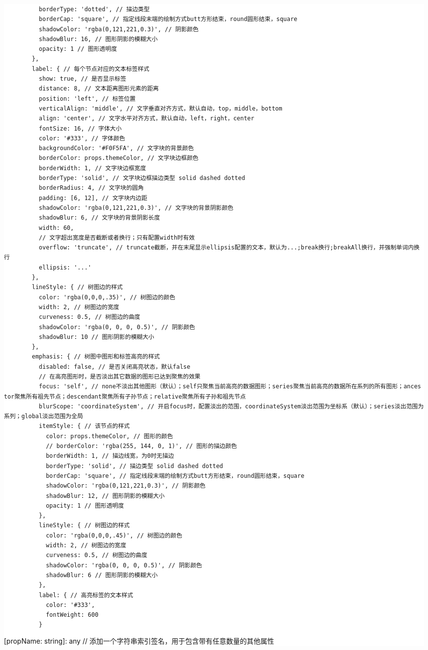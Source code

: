 ```vue
          borderType: 'dotted', // 描边类型
          borderCap: 'square', // 指定线段末端的绘制方式butt方形结束，round圆形结束，square
          shadowColor: 'rgba(0,121,221,0.3)', // 阴影颜色
          shadowBlur: 16, // 图形阴影的模糊大小
          opacity: 1 // 图形透明度
        },
        label: { // 每个节点对应的文本标签样式
          show: true, // 是否显示标签
          distance: 8, // 文本距离图形元素的距离
          position: 'left', // 标签位置
          verticalAlign: 'middle', // 文字垂直对齐方式，默认自动，top，middle，bottom
          align: 'center', // 文字水平对齐方式，默认自动，left，right，center
          fontSize: 16, // 字体大小
          color: '#333', // 字体颜色
          backgroundColor: '#F0F5FA', // 文字块的背景颜色
          borderColor: props.themeColor, // 文字块边框颜色
          borderWidth: 1, // 文字块边框宽度
          borderType: 'solid', // 文字块边框描边类型 solid dashed dotted
          borderRadius: 4, // 文字块的圆角
          padding: [6, 12], // 文字块内边距
          shadowColor: 'rgba(0,121,221,0.3)', // 文字块的背景阴影颜色
          shadowBlur: 6, // 文字块的背景阴影长度
          width: 60,
          // 文字超出宽度是否截断或者换行；只有配置width时有效
          overflow: 'truncate', // truncate截断，并在末尾显示ellipsis配置的文本，默认为...;break换行;breakAll换行，并强制单词内换行
          ellipsis: '...'
        },
        lineStyle: { // 树图边的样式
          color: 'rgba(0,0,0,.35)', // 树图边的颜色
          width: 2, // 树图边的宽度
          curveness: 0.5, // 树图边的曲度
          shadowColor: 'rgba(0, 0, 0, 0.5)', // 阴影颜色
          shadowBlur: 10 // 图形阴影的模糊大小
        },
        emphasis: { // 树图中图形和标签高亮的样式
          disabled: false, // 是否关闭高亮状态，默认false
          // 在高亮图形时，是否淡出其它数据的图形已达到聚焦的效果
          focus: 'self', // none不淡出其他图形（默认）；self只聚焦当前高亮的数据图形；series聚焦当前高亮的数据所在系列的所有图形；ancestor聚焦所有祖先节点；descendant聚焦所有子孙节点；relative聚焦所有子孙和祖先节点
          blurScope: 'coordinateSystem', // 开启focus时，配置淡出的范围，coordinateSystem淡出范围为坐标系（默认）；series淡出范围为系列；global淡出范围为全局
          itemStyle: { // 该节点的样式
            color: props.themeColor, // 图形的颜色
            // borderColor: 'rgba(255, 144, 0, 1)', // 图形的描边颜色
            borderWidth: 1, // 描边线宽，为0时无描边
            borderType: 'solid', // 描边类型 solid dashed dotted
            borderCap: 'square', // 指定线段末端的绘制方式butt方形结束，round圆形结束，square
            shadowColor: 'rgba(0,121,221,0.3)', // 阴影颜色
            shadowBlur: 12, // 图形阴影的模糊大小
            opacity: 1 // 图形透明度
          },
          lineStyle: { // 树图边的样式
            color: 'rgba(0,0,0,.45)', // 树图边的颜色
            width: 2, // 树图边的宽度
            curveness: 0.5, // 树图边的曲度
            shadowColor: 'rgba(0, 0, 0, 0.5)', // 阴影颜色
            shadowBlur: 6 // 图形阴影的模糊大小
          },
          label: { // 高亮标签的文本样式
            color: '#333',
            fontWeight: 600
          }
```

  [propName: string]: any // 添加一个字符串索引签名，用于包含带有任意数量的其他属性